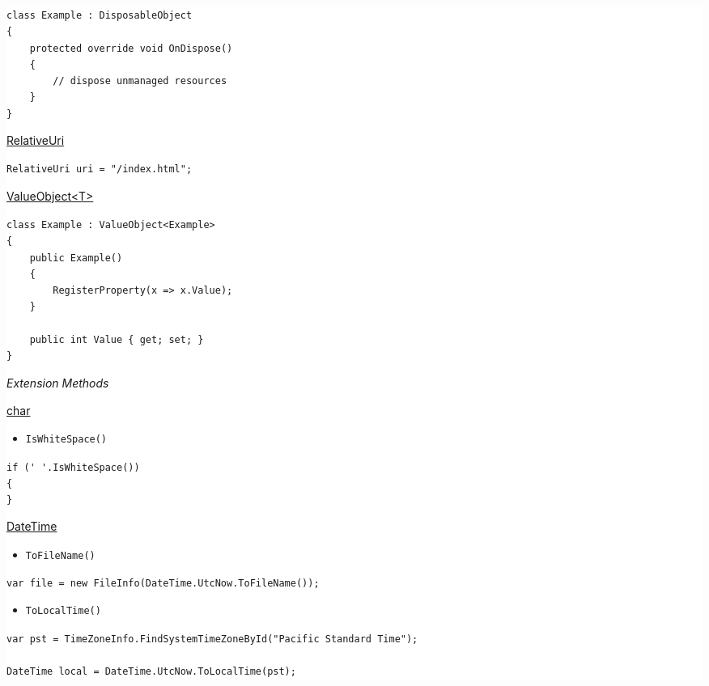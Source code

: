 ```
class Example : DisposableObject
{
    protected override void OnDispose()
    {
        // dispose unmanaged resources
    }
}
```

[RelativeUri](http://code.google.com/p/cavity/source/browse/trunk/src/Cavity%20Core/Class%20Libraries/Core/RelativeUri.cs)

```
RelativeUri uri = "/index.html";
```

[ValueObject&lt;T&gt;](http://code.google.com/p/cavity/source/browse/trunk/src/Cavity%20Core/Class%20Libraries/Core/ValueObject%601.cs)

```
class Example : ValueObject<Example>
{
    public Example()
    {
        RegisterProperty(x => x.Value);
    }

    public int Value { get; set; }
}
```

_Extension Methods_

[char](http://code.google.com/p/cavity/source/browse/trunk/src/Cavity%20Core/Class%20Libraries/Core/Char.ExtensionMethods.cs)

  * `IsWhiteSpace()`

```
if (' '.IsWhiteSpace())
{
}
```

[DateTime](http://code.google.com/p/cavity/source/browse/trunk/src/Cavity%20Core/Class%20Libraries/Core/DateTime.ExtensionMethods.cs)

  * `ToFileName()`

```
var file = new FileInfo(DateTime.UtcNow.ToFileName());
```

  * `ToLocalTime()`

```
var pst = TimeZoneInfo.FindSystemTimeZoneById("Pacific Standard Time");

DateTime local = DateTime.UtcNow.ToLocalTime(pst);
```
